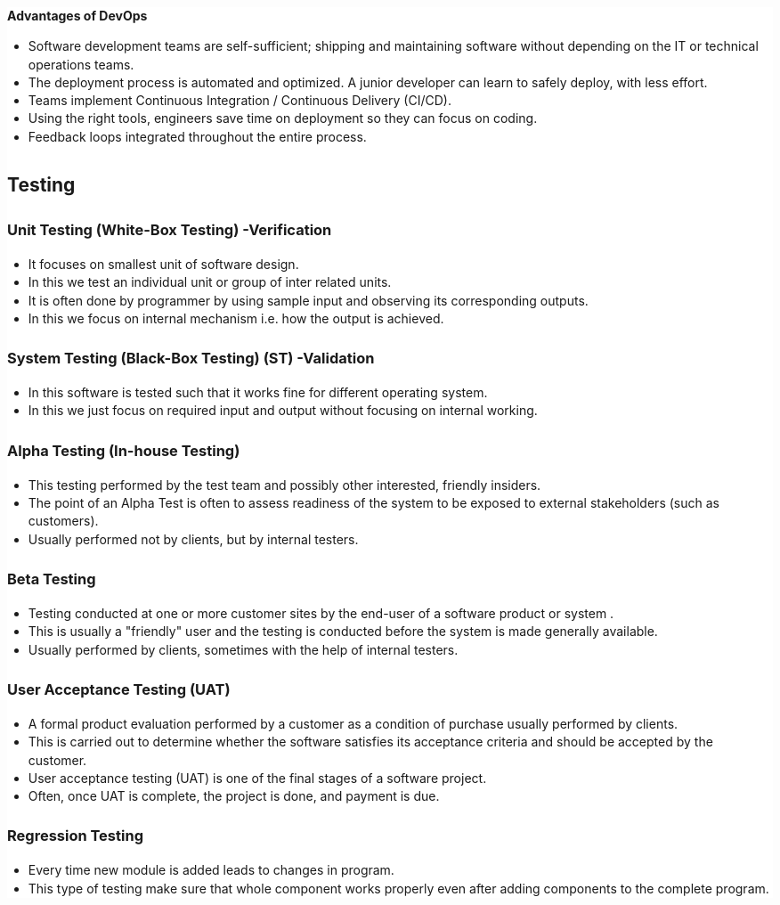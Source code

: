 **Advantages of DevOps**

- Software development teams are self-sufficient; shipping and maintaining software without depending on the IT or technical operations teams.
- The deployment process is automated and optimized. A junior developer can learn to safely deploy, with less effort.
- Teams implement Continuous Integration / Continuous Delivery (CI/CD).
- Using the right tools, engineers save time on deployment so they can focus on coding.
- Feedback loops integrated throughout the entire process.

## Testing

### Unit Testing (White-Box Testing) -Verification

- It focuses on smallest unit of software design.
- In this we test an individual unit or group of inter related units.
- It is often done by programmer by using sample input and observing its corresponding outputs.
- In this we focus on internal mechanism i.e. how the output is achieved.

### System Testing (Black-Box Testing) (ST) -Validation

- In this software is tested such that it works fine for different operating system.
- In this we just focus on required input and output without focusing on internal working.

### Alpha Testing (In-house Testing)

- This testing performed by the test team and possibly other interested, friendly insiders.
- The point of an Alpha Test is often to assess readiness of the system to be exposed to external stakeholders (such as customers).
- Usually performed not by clients, but by internal testers.

### Beta Testing

- Testing conducted at one or more customer sites by the end-user of a software product or system .
- This is usually a "friendly" user and the testing is conducted before the system is made generally available.
- Usually performed by clients, sometimes with the help of internal testers.

### User Acceptance Testing (UAT)

- A formal product evaluation performed by a customer as a condition of purchase usually performed by clients.
- This is carried out to determine whether the software satisfies its acceptance criteria and should be accepted by the customer.
- User acceptance testing (UAT) is one of the final stages of a software project.
- Often, once UAT is complete, the project is done, and payment is due.

### Regression Testing

- Every time new module is added leads to changes in program.
- This type of testing make sure that whole component works properly even after adding components to the complete program.
